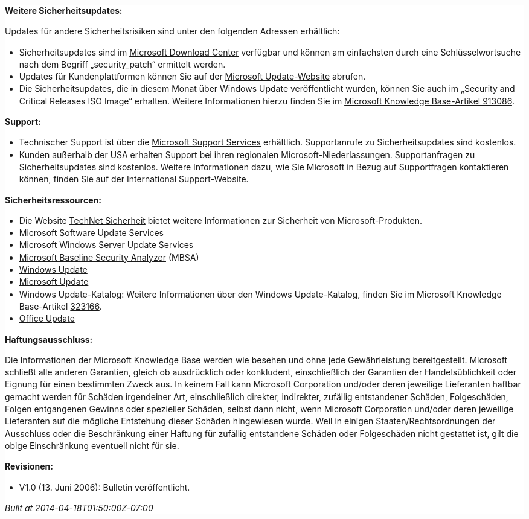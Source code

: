 **Weitere Sicherheitsupdates:**
  
Updates für andere Sicherheitsrisiken sind unter den folgenden Adressen erhältlich:
  
-   Sicherheitsupdates sind im [Microsoft Download Center](http://www.microsoft.com/downloads/results.aspx?pocid=&freetext=sicherheitsupdate&displaylang=de) verfügbar und können am einfachsten durch eine Schlüsselwortsuche nach dem Begriff „security\_patch“ ermittelt werden.  
-   Updates für Kundenplattformen können Sie auf der [Microsoft Update-Website](http://go.microsoft.com/fwlink/?linkid=40747) abrufen.  
-   Die Sicherheitsupdates, die in diesem Monat über Windows Update veröffentlicht wurden, können Sie auch im „Security and Critical Releases ISO Image“ erhalten. Weitere Informationen hierzu finden Sie im [Microsoft Knowledge Base-Artikel 913086](http://support.microsoft.com/kb/913086).
  
**Support:**
  
-   Technischer Support ist über die [Microsoft Support Services](http://go.microsoft.com/fwlink/?linkid=21131) erhältlich. Supportanrufe zu Sicherheitsupdates sind kostenlos.  
-   Kunden außerhalb der USA erhalten Support bei ihren regionalen Microsoft-Niederlassungen. Supportanfragen zu Sicherheitsupdates sind kostenlos. Weitere Informationen dazu, wie Sie Microsoft in Bezug auf Supportfragen kontaktieren können, finden Sie auf der [International Support-Website](http://go.microsoft.com/fwlink/?linkid=21155).
  
**Sicherheitsressourcen:**
  
-   Die Website [TechNet Sicherheit](http://www.microsoft.com/germany/technet/sicherheit/default.mspx) bietet weitere Informationen zur Sicherheit von Microsoft-Produkten.  
-   [Microsoft Software Update Services](http://go.microsoft.com/fwlink/?linkid=21133)  
-   [Microsoft Windows Server Update Services](http://www.microsoft.com/germany/windowsserver2003/technologien/updateservices/default.mspx)  
-   [Microsoft Baseline Security Analyzer](http://www.microsoft.com/germany/technet/sicherheit/tools/mbsa.mspx) (MBSA)  
-   [Windows Update](http://go.microsoft.com/fwlink/?linkid=21130)  
-   [Microsoft Update](http://update.microsoft.com/microsoftupdate)  
-   Windows Update-Katalog: Weitere Informationen über den Windows Update-Katalog, finden Sie im Microsoft Knowledge Base-Artikel [323166](http://support.microsoft.com/default.aspx?scid=kb;en-us;323166).  
-   [Office Update](http://office.microsoft.com/de-de/officeupdate/default.aspx)
  
**Haftungsausschluss:**
  
Die Informationen der Microsoft Knowledge Base werden wie besehen und ohne jede Gewährleistung bereitgestellt. Microsoft schließt alle anderen Garantien, gleich ob ausdrücklich oder konkludent, einschließlich der Garantien der Handelsüblichkeit oder Eignung für einen bestimmten Zweck aus. In keinem Fall kann Microsoft Corporation und/oder deren jeweilige Lieferanten haftbar gemacht werden für Schäden irgendeiner Art, einschließlich direkter, indirekter, zufällig entstandener Schäden, Folgeschäden, Folgen entgangenen Gewinns oder spezieller Schäden, selbst dann nicht, wenn Microsoft Corporation und/oder deren jeweilige Lieferanten auf die mögliche Entstehung dieser Schäden hingewiesen wurde. Weil in einigen Staaten/Rechtsordnungen der Ausschluss oder die Beschränkung einer Haftung für zufällig entstandene Schäden oder Folgeschäden nicht gestattet ist, gilt die obige Einschränkung eventuell nicht für sie.
  
**Revisionen:**
  
-   V1.0 (13. Juni 2006): Bulletin veröffentlicht.
  
*Built at 2014-04-18T01:50:00Z-07:00*
